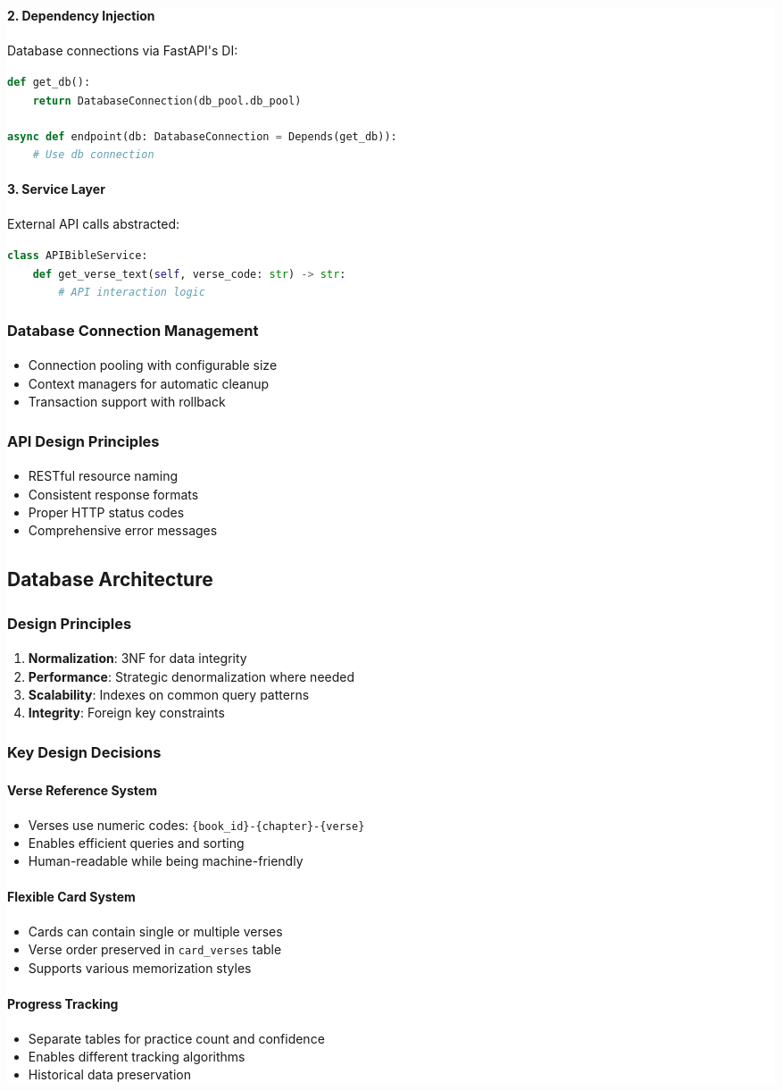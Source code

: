 #### 2. Dependency Injection
Database connections via FastAPI's DI:
```python
def get_db():
    return DatabaseConnection(db_pool.db_pool)

async def endpoint(db: DatabaseConnection = Depends(get_db)):
    # Use db connection
```

#### 3. Service Layer
External API calls abstracted:
```python
class APIBibleService:
    def get_verse_text(self, verse_code: str) -> str:
        # API interaction logic
```

### Database Connection Management
- Connection pooling with configurable size
- Context managers for automatic cleanup
- Transaction support with rollback

### API Design Principles
- RESTful resource naming
- Consistent response formats
- Proper HTTP status codes
- Comprehensive error messages

## Database Architecture

### Design Principles
1. **Normalization**: 3NF for data integrity
2. **Performance**: Strategic denormalization where needed
3. **Scalability**: Indexes on common query patterns
4. **Integrity**: Foreign key constraints

### Key Design Decisions

#### Verse Reference System
- Verses use numeric codes: `{book_id}-{chapter}-{verse}`
- Enables efficient queries and sorting
- Human-readable while being machine-friendly

#### Flexible Card System
- Cards can contain single or multiple verses
- Verse order preserved in `card_verses` table
- Supports various memorization styles

#### Progress Tracking
- Separate tables for practice count and confidence
- Enables different tracking algorithms
- Historical data preservation
